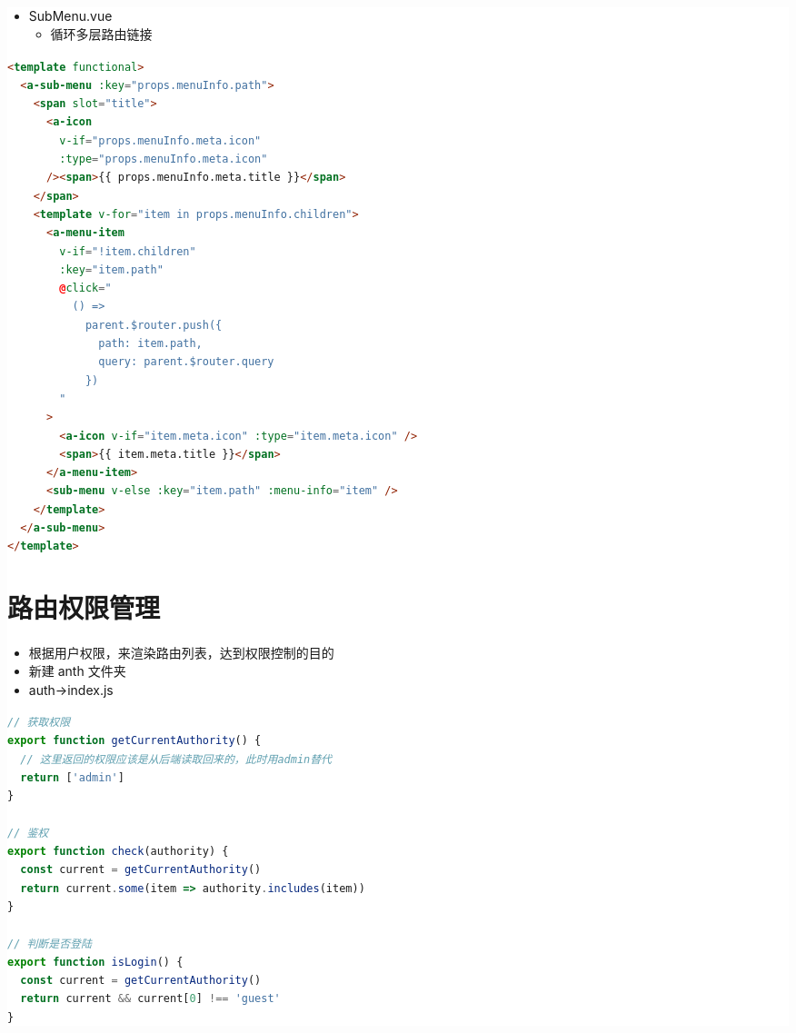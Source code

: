 - SubMenu.vue
  - 循环多层路由链接

```html
<template functional>
  <a-sub-menu :key="props.menuInfo.path">
    <span slot="title">
      <a-icon
        v-if="props.menuInfo.meta.icon"
        :type="props.menuInfo.meta.icon"
      /><span>{{ props.menuInfo.meta.title }}</span>
    </span>
    <template v-for="item in props.menuInfo.children">
      <a-menu-item
        v-if="!item.children"
        :key="item.path"
        @click=" 
          () =>
            parent.$router.push({
              path: item.path,
              query: parent.$router.query
            })
        "
      >
        <a-icon v-if="item.meta.icon" :type="item.meta.icon" />
        <span>{{ item.meta.title }}</span>
      </a-menu-item>
      <sub-menu v-else :key="item.path" :menu-info="item" />
    </template>
  </a-sub-menu>
</template>
```

# 路由权限管理

- 根据用户权限，来渲染路由列表，达到权限控制的目的
- 新建 anth 文件夹
- auth->index.js

```js
// 获取权限
export function getCurrentAuthority() {
  // 这里返回的权限应该是从后端读取回来的，此时用admin替代
  return ['admin']
}

// 鉴权
export function check(authority) {
  const current = getCurrentAuthority()
  return current.some(item => authority.includes(item))
}

// 判断是否登陆
export function isLogin() {
  const current = getCurrentAuthority()
  return current && current[0] !== 'guest'
}
```
